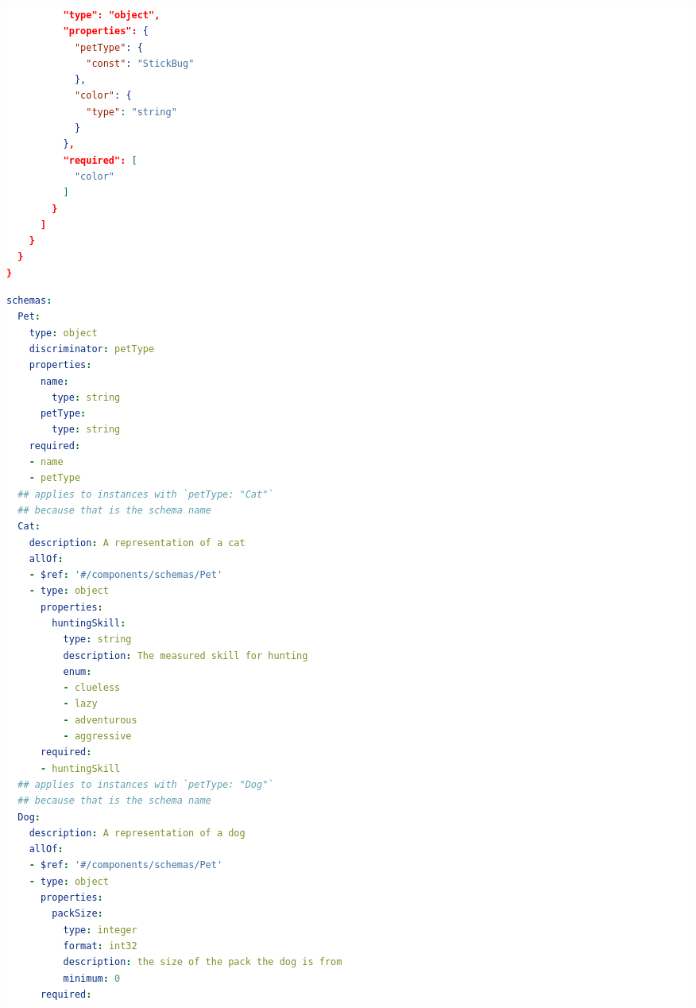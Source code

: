 ```json
          "type": "object",
          "properties": {
            "petType": {
              "const": "StickBug"
            },
            "color": {
              "type": "string"
            }
          },
          "required": [
            "color"
          ]
        }
      ]
    }
  }
}
```

```yaml
schemas:
  Pet:
    type: object
    discriminator: petType
    properties:
      name:
        type: string
      petType:
        type: string
    required:
    - name
    - petType
  ## applies to instances with `petType: "Cat"`
  ## because that is the schema name
  Cat:
    description: A representation of a cat
    allOf:
    - $ref: '#/components/schemas/Pet'
    - type: object
      properties:
        huntingSkill:
          type: string
          description: The measured skill for hunting
          enum:
          - clueless
          - lazy
          - adventurous
          - aggressive
      required:
      - huntingSkill
  ## applies to instances with `petType: "Dog"`
  ## because that is the schema name
  Dog:
    description: A representation of a dog
    allOf:
    - $ref: '#/components/schemas/Pet'
    - type: object
      properties:
        packSize:
          type: integer
          format: int32
          description: the size of the pack the dog is from
          minimum: 0
      required:
```